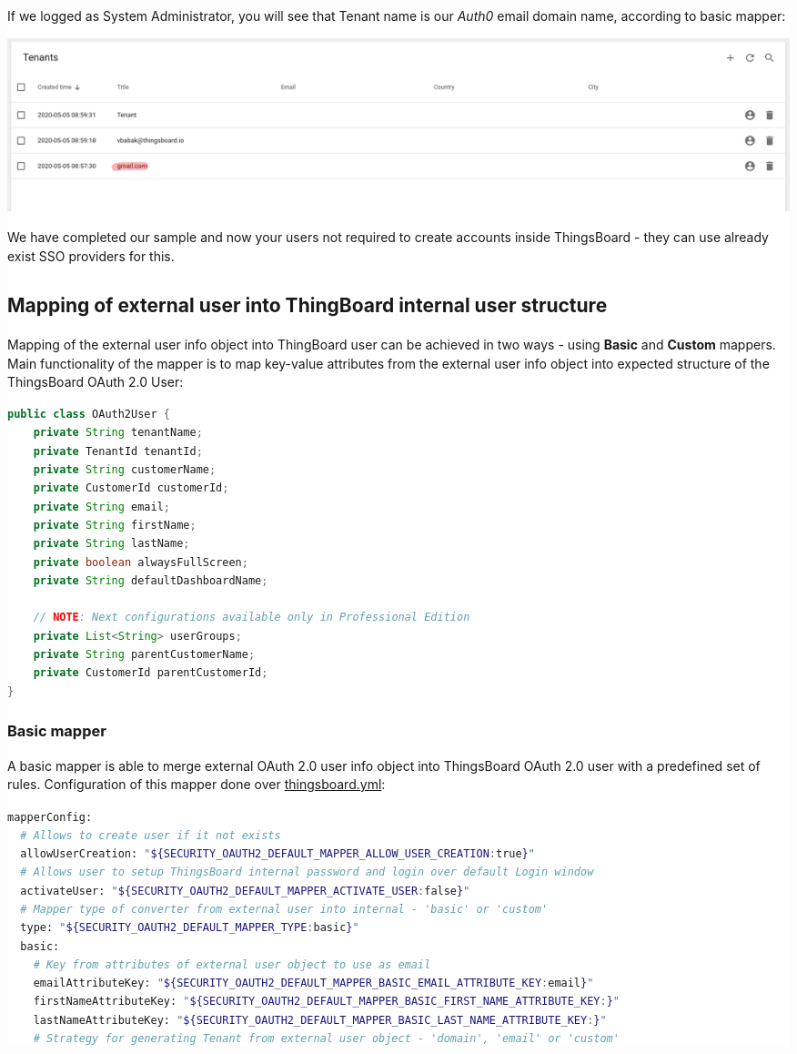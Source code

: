 If we logged as System Administrator, you will see that Tenant name is our *Auth0* email domain name, according to basic mapper:

![image](/images/user-guide/oauth-2-support/tenant-title-as-domain.png)

We have completed our sample and now your users not required to create accounts inside ThingsBoard - they can use already exist SSO providers for this.

## Mapping of external user into ThingBoard internal user structure

Mapping of the external user info object into ThingBoard user can be achieved in two ways - using **Basic** and **Custom** mappers. 
Main functionality of the mapper is to map key-value attributes from the external user info object into expected structure of the ThingsBoard OAuth 2.0 User:

```java
public class OAuth2User {
    private String tenantName;
    private TenantId tenantId;
    private String customerName;
    private CustomerId customerId;
    private String email;
    private String firstName;
    private String lastName;
    private boolean alwaysFullScreen;
    private String defaultDashboardName;
    
    // NOTE: Next configurations available only in Professional Edition
    private List<String> userGroups;
    private String parentCustomerName;
    private CustomerId parentCustomerId;
}
```

### Basic mapper

A basic mapper is able to merge external OAuth 2.0 user info object into ThingsBoard OAuth 2.0 user with a predefined set of rules. 
Configuration of this mapper done over [thingsboard.yml](/docs/user-guide/install/config/#thingsboardyml):

```bash
mapperConfig:
  # Allows to create user if it not exists
  allowUserCreation: "${SECURITY_OAUTH2_DEFAULT_MAPPER_ALLOW_USER_CREATION:true}"
  # Allows user to setup ThingsBoard internal password and login over default Login window
  activateUser: "${SECURITY_OAUTH2_DEFAULT_MAPPER_ACTIVATE_USER:false}"
  # Mapper type of converter from external user into internal - 'basic' or 'custom'
  type: "${SECURITY_OAUTH2_DEFAULT_MAPPER_TYPE:basic}"
  basic:
    # Key from attributes of external user object to use as email
    emailAttributeKey: "${SECURITY_OAUTH2_DEFAULT_MAPPER_BASIC_EMAIL_ATTRIBUTE_KEY:email}"
    firstNameAttributeKey: "${SECURITY_OAUTH2_DEFAULT_MAPPER_BASIC_FIRST_NAME_ATTRIBUTE_KEY:}"
    lastNameAttributeKey: "${SECURITY_OAUTH2_DEFAULT_MAPPER_BASIC_LAST_NAME_ATTRIBUTE_KEY:}"
    # Strategy for generating Tenant from external user object - 'domain', 'email' or 'custom'
```